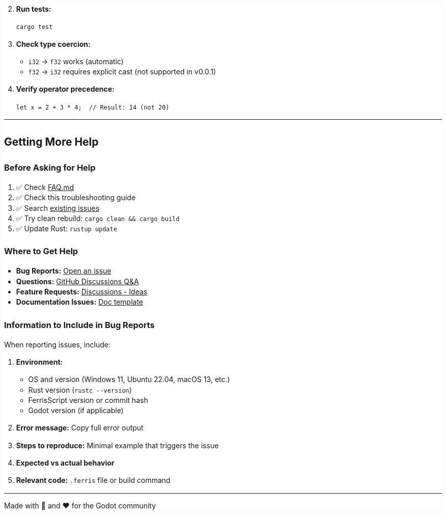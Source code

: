 2. **Run tests:**

   ```bash
   cargo test
   ```

3. **Check type coercion:**
   - `i32` → `f32` works (automatic)
   - `f32` → `i32` requires explicit cast (not supported in v0.0.1)

4. **Verify operator precedence:**

   ```ferris
   let x = 2 + 3 * 4;  // Result: 14 (not 20)
   ```

---

## Getting More Help

### Before Asking for Help

1. ✅ Check [FAQ.md](FAQ.md)
2. ✅ Check this troubleshooting guide
3. ✅ Search [existing issues](https://github.com/dev-parkins/FerrisScript/issues)
4. ✅ Try clean rebuild: `cargo clean && cargo build`
5. ✅ Update Rust: `rustup update`

### Where to Get Help

- **Bug Reports:** [Open an issue](https://github.com/dev-parkins/FerrisScript/issues/new?template=bug_report.md)
- **Questions:** [GitHub Discussions Q&A](https://github.com/dev-parkins/FerrisScript/discussions/categories/q-a)
- **Feature Requests:** [Discussions - Ideas](https://github.com/dev-parkins/FerrisScript/discussions/categories/ideas)
- **Documentation Issues:** [Doc template](https://github.com/dev-parkins/FerrisScript/issues/new?template=documentation.md)

### Information to Include in Bug Reports

When reporting issues, include:

1. **Environment:**
   - OS and version (Windows 11, Ubuntu 22.04, macOS 13, etc.)
   - Rust version (`rustc --version`)
   - FerrisScript version or commit hash
   - Godot version (if applicable)

2. **Error message:** Copy full error output

3. **Steps to reproduce:** Minimal example that triggers the issue

4. **Expected vs actual behavior**

5. **Relevant code:** `.ferris` file or build command

---

Made with 🦀 and ❤️ for the Godot community
